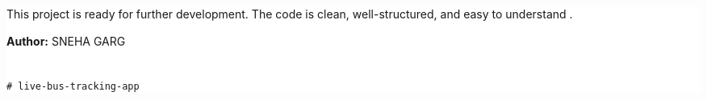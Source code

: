 
This project is ready for further development. The code is clean, well-structured, and easy to understand .


**Author:** SNEHA GARG
```

# live-bus-tracking-app

